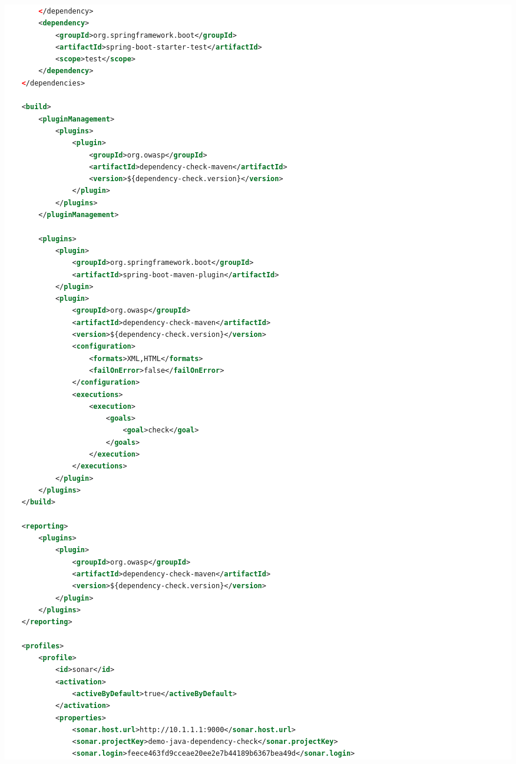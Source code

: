 ```xml
        </dependency>
        <dependency>
            <groupId>org.springframework.boot</groupId>
            <artifactId>spring-boot-starter-test</artifactId>
            <scope>test</scope>
        </dependency>
    </dependencies>

    <build>
        <pluginManagement>
            <plugins>
                <plugin>
                    <groupId>org.owasp</groupId>
                    <artifactId>dependency-check-maven</artifactId>
                    <version>${dependency-check.version}</version>
                </plugin>
            </plugins>
        </pluginManagement>

        <plugins>
            <plugin>
                <groupId>org.springframework.boot</groupId>
                <artifactId>spring-boot-maven-plugin</artifactId>
            </plugin>
            <plugin>
                <groupId>org.owasp</groupId>
                <artifactId>dependency-check-maven</artifactId>
                <version>${dependency-check.version}</version>
                <configuration>
                    <formats>XML,HTML</formats>
                    <failOnError>false</failOnError>
                </configuration>
                <executions>
                    <execution>
                        <goals>
                            <goal>check</goal>
                        </goals>
                    </execution>
                </executions>
            </plugin>
        </plugins>
    </build>

    <reporting>
        <plugins>
            <plugin>
                <groupId>org.owasp</groupId>
                <artifactId>dependency-check-maven</artifactId>
                <version>${dependency-check.version}</version>
            </plugin>
        </plugins>
    </reporting>

    <profiles>
        <profile>
            <id>sonar</id>
            <activation>
                <activeByDefault>true</activeByDefault>
            </activation>
            <properties>
                <sonar.host.url>http://10.1.1.1:9000</sonar.host.url>
                <sonar.projectKey>demo-java-dependency-check</sonar.projectKey>
                <sonar.login>feece463fd9cceae20ee2e7b44189b6367bea49d</sonar.login>
```